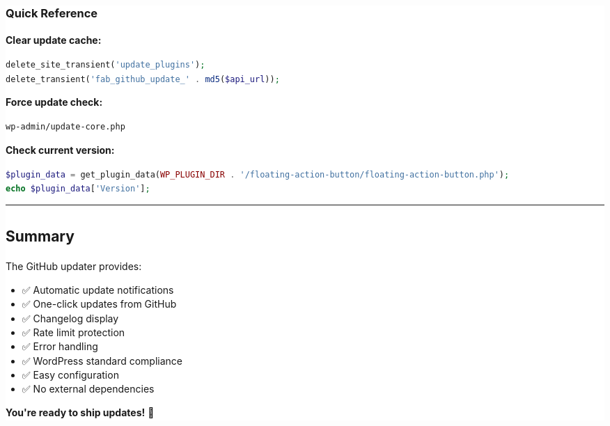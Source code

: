 ### Quick Reference

**Clear update cache:**
```php
delete_site_transient('update_plugins');
delete_transient('fab_github_update_' . md5($api_url));
```

**Force update check:**
```
wp-admin/update-core.php
```

**Check current version:**
```php
$plugin_data = get_plugin_data(WP_PLUGIN_DIR . '/floating-action-button/floating-action-button.php');
echo $plugin_data['Version'];
```

---

## Summary

The GitHub updater provides:
- ✅ Automatic update notifications
- ✅ One-click updates from GitHub
- ✅ Changelog display
- ✅ Rate limit protection
- ✅ Error handling
- ✅ WordPress standard compliance
- ✅ Easy configuration
- ✅ No external dependencies

**You're ready to ship updates!** 🚀
